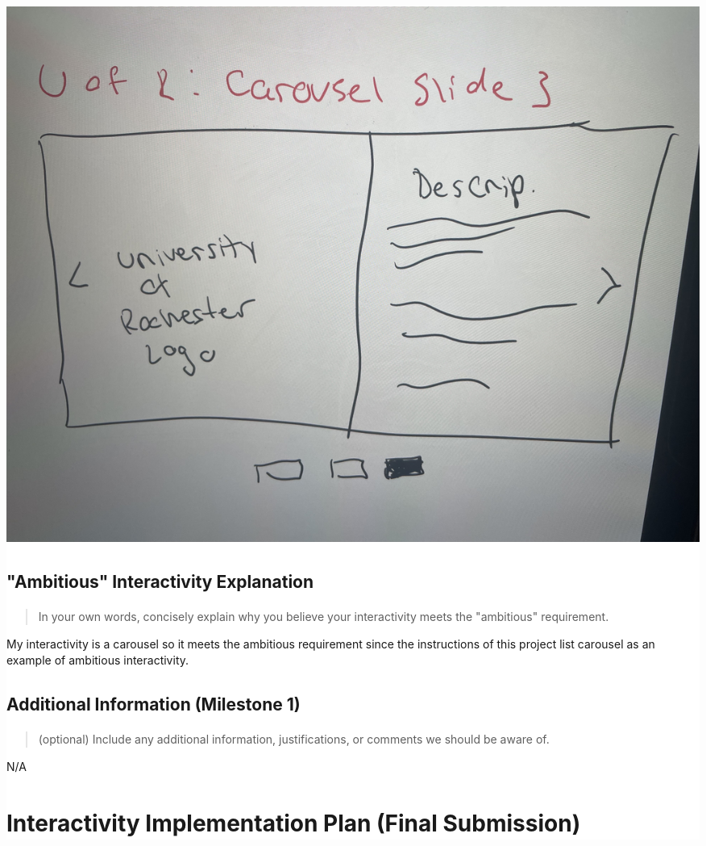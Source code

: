 ![carousel slide 3](slide3.jpg)


## "Ambitious" Interactivity Explanation
> In your own words, concisely explain why you believe your interactivity meets the "ambitious" requirement.

My interactivity is a carousel so it meets the ambitious requirement since the instructions of this project list carousel as an example of ambitious interactivity.

## Additional Information (Milestone 1)
> (optional) Include any additional information, justifications, or comments we should be aware of.

N/A



# Interactivity Implementation Plan (Final Submission)
